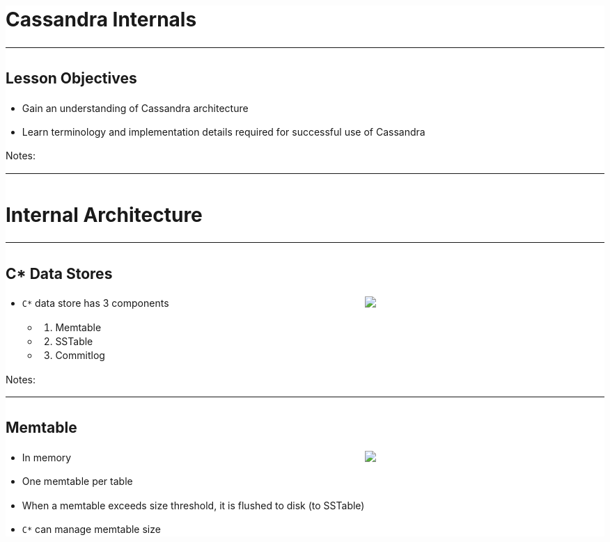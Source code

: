 # Cassandra Internals


---


## Lesson Objectives


 * Gain an understanding of Cassandra architecture

 * Learn terminology and implementation details required for successful use of Cassandra

Notes: 




---

# Internal Architecture

---


## C* Data Stores

<img src="../../assets/images/cassandra/architecture.png" style="width:40%; float:right;"/> 



 * `C*` data store has 3 components

     - 1. Memtable

     - 2. SSTable

     - 3. Commitlog


Notes: 



---

## Memtable

<img src="../../assets/images/cassandra/architecture-01.png" style="width:40%; float:right;"/> 

 * In memory

 * One memtable per table

 * When a memtable exceeds size threshold,  it is flushed to disk (to SSTable)

 * `C*` can manage memtable size
